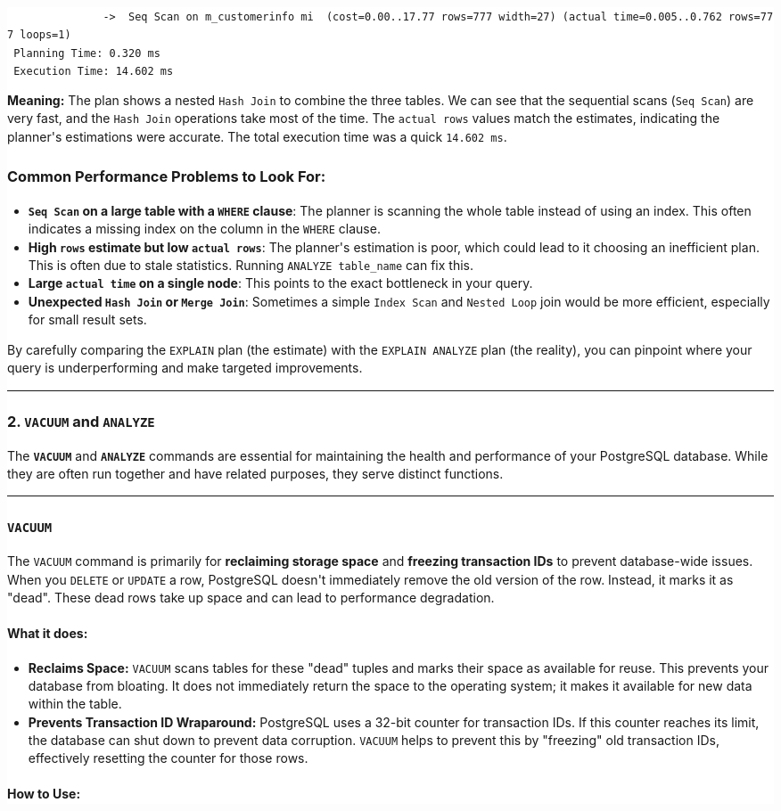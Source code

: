 ```
               ->  Seq Scan on m_customerinfo mi  (cost=0.00..17.77 rows=777 width=27) (actual time=0.005..0.762 rows=777 loops=1)
 Planning Time: 0.320 ms
 Execution Time: 14.602 ms
```

**Meaning:** The plan shows a nested `Hash Join` to combine the three tables. We can see that the sequential scans (`Seq Scan`) are very fast, and the `Hash Join` operations take most of the time. The `actual rows` values match the estimates, indicating the planner's estimations were accurate. The total execution time was a quick `14.602 ms`.

### Common Performance Problems to Look For:

  * **`Seq Scan` on a large table with a `WHERE` clause**: The planner is scanning the whole table instead of using an index. This often indicates a missing index on the column in the `WHERE` clause.
  * **High `rows` estimate but low `actual rows`**: The planner's estimation is poor, which could lead to it choosing an inefficient plan. This is often due to stale statistics. Running `ANALYZE table_name` can fix this.
  * **Large `actual time` on a single node**: This points to the exact bottleneck in your query.
  * **Unexpected `Hash Join` or `Merge Join`**: Sometimes a simple `Index Scan` and `Nested Loop` join would be more efficient, especially for small result sets.

By carefully comparing the `EXPLAIN` plan (the estimate) with the `EXPLAIN ANALYZE` plan (the reality), you can pinpoint where your query is underperforming and make targeted improvements.

-----

### **2. `VACUUM` and `ANALYZE`**

The **`VACUUM`** and **`ANALYZE`** commands are essential for maintaining the health and performance of your PostgreSQL database. While they are often run together and have related purposes, they serve distinct functions.

-----

### `VACUUM`

The `VACUUM` command is primarily for **reclaiming storage space** and **freezing transaction IDs** to prevent database-wide issues. When you `DELETE` or `UPDATE` a row, PostgreSQL doesn't immediately remove the old version of the row. Instead, it marks it as "dead". These dead rows take up space and can lead to performance degradation.

#### **What it does:**

  * **Reclaims Space:** `VACUUM` scans tables for these "dead" tuples and marks their space as available for reuse. This prevents your database from bloating. It does not immediately return the space to the operating system; it makes it available for new data within the table.
  * **Prevents Transaction ID Wraparound:** PostgreSQL uses a 32-bit counter for transaction IDs. If this counter reaches its limit, the database can shut down to prevent data corruption. `VACUUM` helps to prevent this by "freezing" old transaction IDs, effectively resetting the counter for those rows.

#### **How to Use:**
